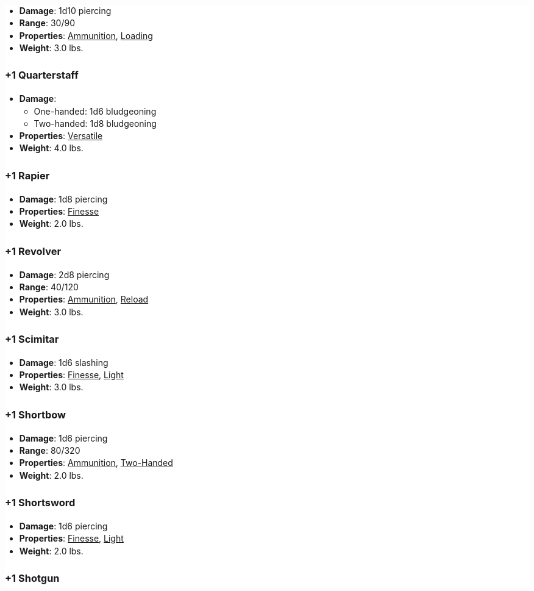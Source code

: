 - **Damage**: 1d10 piercing
- **Range**: 30/90
- **Properties**: [Ammunition](/3-Mechanics/CLI/Rules/item-properties.md#Ammunition), [Loading](/3-Mechanics/CLI/Rules/item-properties.md#Loading)
- **Weight**: 3.0 lbs.

### +1 Quarterstaff

- **Damage**:
  - One-handed: 1d6 bludgeoning
  - Two-handed: 1d8 bludgeoning
- **Properties**: [Versatile](/3-Mechanics/CLI/Rules/item-properties.md#Versatile)
- **Weight**: 4.0 lbs.

### +1 Rapier

- **Damage**: 1d8 piercing
- **Properties**: [Finesse](/3-Mechanics/CLI/Rules/item-properties.md#Finesse)
- **Weight**: 2.0 lbs.

### +1 Revolver

- **Damage**: 2d8 piercing
- **Range**: 40/120
- **Properties**: [Ammunition](/3-Mechanics/CLI/Rules/item-properties.md#Ammunition), [Reload](/3-Mechanics/CLI/Rules/item-properties.md#Reload)
- **Weight**: 3.0 lbs.

### +1 Scimitar

- **Damage**: 1d6 slashing
- **Properties**: [Finesse](/3-Mechanics/CLI/Rules/item-properties.md#Finesse), [Light](/3-Mechanics/CLI/Rules/item-properties.md#Light)
- **Weight**: 3.0 lbs.

### +1 Shortbow

- **Damage**: 1d6 piercing
- **Range**: 80/320
- **Properties**: [Ammunition](/3-Mechanics/CLI/Rules/item-properties.md#Ammunition), [Two-Handed](/3-Mechanics/CLI/Rules/item-properties.md#Two-Handed)
- **Weight**: 2.0 lbs.

### +1 Shortsword

- **Damage**: 1d6 piercing
- **Properties**: [Finesse](/3-Mechanics/CLI/Rules/item-properties.md#Finesse), [Light](/3-Mechanics/CLI/Rules/item-properties.md#Light)
- **Weight**: 2.0 lbs.

### +1 Shotgun
